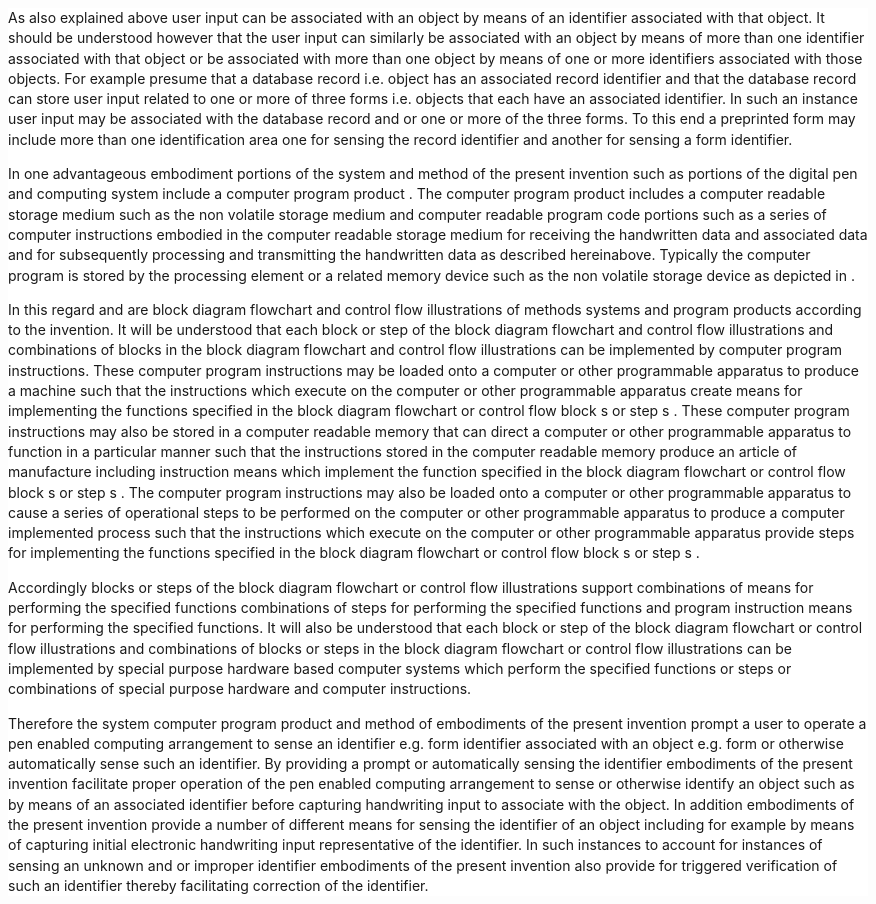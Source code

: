 As also explained above user input can be associated with an object by means of an identifier associated with that object. It should be understood however that the user input can similarly be associated with an object by means of more than one identifier associated with that object or be associated with more than one object by means of one or more identifiers associated with those objects. For example presume that a database record i.e. object has an associated record identifier and that the database record can store user input related to one or more of three forms i.e. objects that each have an associated identifier. In such an instance user input may be associated with the database record and or one or more of the three forms. To this end a preprinted form may include more than one identification area one for sensing the record identifier and another for sensing a form identifier.

In one advantageous embodiment portions of the system and method of the present invention such as portions of the digital pen and computing system include a computer program product . The computer program product includes a computer readable storage medium such as the non volatile storage medium and computer readable program code portions such as a series of computer instructions embodied in the computer readable storage medium for receiving the handwritten data and associated data and for subsequently processing and transmitting the handwritten data as described hereinabove. Typically the computer program is stored by the processing element or a related memory device such as the non volatile storage device as depicted in .

In this regard and are block diagram flowchart and control flow illustrations of methods systems and program products according to the invention. It will be understood that each block or step of the block diagram flowchart and control flow illustrations and combinations of blocks in the block diagram flowchart and control flow illustrations can be implemented by computer program instructions. These computer program instructions may be loaded onto a computer or other programmable apparatus to produce a machine such that the instructions which execute on the computer or other programmable apparatus create means for implementing the functions specified in the block diagram flowchart or control flow block s or step s . These computer program instructions may also be stored in a computer readable memory that can direct a computer or other programmable apparatus to function in a particular manner such that the instructions stored in the computer readable memory produce an article of manufacture including instruction means which implement the function specified in the block diagram flowchart or control flow block s or step s . The computer program instructions may also be loaded onto a computer or other programmable apparatus to cause a series of operational steps to be performed on the computer or other programmable apparatus to produce a computer implemented process such that the instructions which execute on the computer or other programmable apparatus provide steps for implementing the functions specified in the block diagram flowchart or control flow block s or step s .

Accordingly blocks or steps of the block diagram flowchart or control flow illustrations support combinations of means for performing the specified functions combinations of steps for performing the specified functions and program instruction means for performing the specified functions. It will also be understood that each block or step of the block diagram flowchart or control flow illustrations and combinations of blocks or steps in the block diagram flowchart or control flow illustrations can be implemented by special purpose hardware based computer systems which perform the specified functions or steps or combinations of special purpose hardware and computer instructions.

Therefore the system computer program product and method of embodiments of the present invention prompt a user to operate a pen enabled computing arrangement to sense an identifier e.g. form identifier associated with an object e.g. form or otherwise automatically sense such an identifier. By providing a prompt or automatically sensing the identifier embodiments of the present invention facilitate proper operation of the pen enabled computing arrangement to sense or otherwise identify an object such as by means of an associated identifier before capturing handwriting input to associate with the object. In addition embodiments of the present invention provide a number of different means for sensing the identifier of an object including for example by means of capturing initial electronic handwriting input representative of the identifier. In such instances to account for instances of sensing an unknown and or improper identifier embodiments of the present invention also provide for triggered verification of such an identifier thereby facilitating correction of the identifier.
